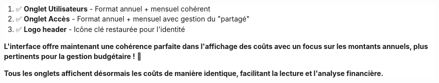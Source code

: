 1. ✅ **Onglet Utilisateurs** - Format annuel + mensuel cohérent
2. ✅ **Onglet Accès** - Format annuel + mensuel avec gestion du "partagé"
3. ✅ **Logo header** - Icône clé restaurée pour l'identité

**L'interface offre maintenant une cohérence parfaite dans l'affichage des coûts avec un focus sur les montants annuels, plus pertinents pour la gestion budgétaire !** 🚀

**Tous les onglets affichent désormais les coûts de manière identique, facilitant la lecture et l'analyse financière.**